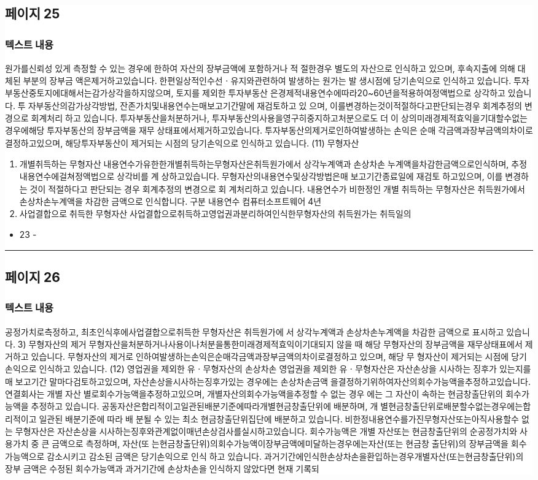 
## 페이지 25
### 텍스트 내용
원가를신뢰성 있게 측정할 수 있는 경우에 한하여 자산의 장부금액에 포함하거나 적
절한경우 별도의 자산으로 인식하고 있으며, 후속지출에 의해 대체된 부분의 장부금
액은제거하고있습니다. 한편일상적인수선ㆍ유지와관련하여 발생하는 원가는 발
생시점에 당기손익으로 인식하고 있습니다.
투자부동산중토지에대해서는감가상각을하지않으며, 토지를 제외한 투자부동산
은경제적내용연수에따라20~60년을적용하여정액법으로 상각하고 있습니다. 투
자부동산의감가상각방법, 잔존가치및내용연수는매보고기간말에 재검토하고 있
으며, 이를변경하는것이적절하다고판단되는경우 회계추정의 변경으로 회계처리
하고 있습니다.
투자부동산을처분하거나, 투자부동산의사용을영구히중지하고처분으로도 더 이
상의미래경제적효익을기대할수없는경우에해당 투자부동산의 장부금액을 재무
상태표에서제거하고있습니다. 투자부동산의제거로인하여발생하는 손익은 순매
각금액과장부금액의차이로결정하고있으며, 해당투자부동산이 제거되는 시점의 
당기손익으로 인식하고 있습니다.
(11) 무형자산
1) 개별취득하는 무형자산
내용연수가유한한개별취득하는무형자산은취득원가에서 상각누계액과 손상차손
누계액을차감한금액으로인식하며, 추정내용연수에걸쳐정액법으로 상각비를 계
상하고있습니다. 무형자산의내용연수및상각방법은매 보고기간종료일에 재검토
하고있으며, 이를 변경하는 것이 적절하다고 판단되는 경우 회계추정의 변경으로 회
계처리하고 있습니다. 내용연수가 비한정인 개별 취득하는 무형자산은 취득원가에서
손상차손누계액을 차감한 금액으로 인식합니다.
구분
내용연수
컴퓨터소프트웨어
4년
2) 사업결합으로 취득한 무형자산
사업결합으로취득하고영업권과분리하여인식한무형자산의 취득원가는 취득일의 
- 23 -

---

## 페이지 26
### 텍스트 내용
공정가치로측정하고, 최초인식후에사업결합으로취득한 무형자산은 취득원가에
서 상각누계액과 손상차손누계액을 차감한 금액으로 표시하고 있습니다.
3) 무형자산의 제거
무형자산을처분하거나사용이나처분을통한미래경제적효익이기대되지 않을 때 
해당 무형자산의 장부금액을 재무상태표에서 제거하고 있습니다. 무형자산의 제거로
인하여발생하는손익은순매각금액과장부금액의차이로결정하고 있으며, 해당 무
형자산이 제거되는 시점에 당기손익으로 인식하고 있습니다.
(12) 영업권을 제외한 유ㆍ무형자산의 손상차손
영업권을 제외한 유ㆍ무형자산은 자산손상을 시사하는 징후가 있는지를 매 보고기간
말마다검토하고있으며, 자산손상을시사하는징후가있는 경우에는 손상차손금액
을결정하기위하여자산의회수가능액을추정하고있습니다. 연결회사는 개별 자산
별로회수가능액을추정하고있으며, 개별자산의회수가능액을추정할 수 없는 경우
에는 그 자산이 속하는 현금창출단위의 회수가능액을 추정하고 있습니다. 
공동자산은합리적이고일관된배분기준에따라개별현금창출단위에 배분하며, 개
별현금창출단위로배분할수없는경우에는합리적이고 일관된 배분기준에 따라 배
분될 수 있는 최소 현금창출단위집단에 배분하고 있습니다.
비한정내용연수를가진무형자산또는아직사용할수 없는 무형자산은 자산손상을 
시사하는징후와관계없이매년손상검사를실시하고있습니다. 회수가능액은 개별 
자산또는 현금창출단위의 순공정가치와 사용가치 중 큰 금액으로 측정하며, 자산(또
는현금창출단위)의회수가능액이장부금액에미달하는경우에는자산(또는 현금창
출단위)의 장부금액을 회수가능액으로 감소시키고 감소된 금액은 당기손익으로 인식
하고 있습니다.
과거기간에인식한손상차손을환입하는경우개별자산(또는현금창출단위)의 장부
금액은 수정된 회수가능액과 과거기간에 손상차손을 인식하지 않았다면 현재 기록되
